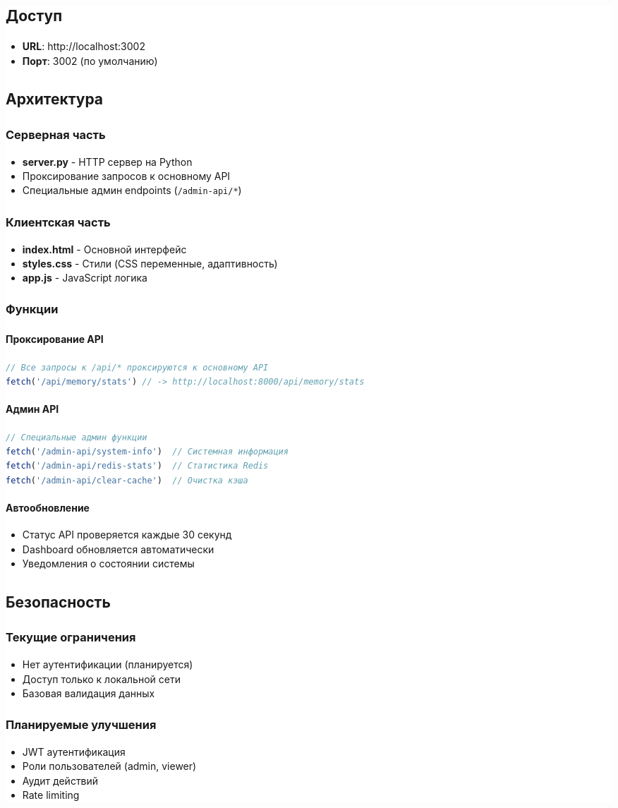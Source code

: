 ## Доступ

- **URL**: http://localhost:3002
- **Порт**: 3002 (по умолчанию)

## Архитектура

### Серверная часть
- **server.py** - HTTP сервер на Python
- Проксирование запросов к основному API
- Специальные админ endpoints (`/admin-api/*`)

### Клиентская часть
- **index.html** - Основной интерфейс
- **styles.css** - Стили (CSS переменные, адаптивность)
- **app.js** - JavaScript логика

### Функции

#### Проксирование API
```javascript
// Все запросы к /api/* проксируются к основному API
fetch('/api/memory/stats') // -> http://localhost:8000/api/memory/stats
```

#### Админ API
```javascript
// Специальные админ функции
fetch('/admin-api/system-info')  // Системная информация
fetch('/admin-api/redis-stats')  // Статистика Redis
fetch('/admin-api/clear-cache')  // Очистка кэша
```

#### Автообновление
- Статус API проверяется каждые 30 секунд
- Dashboard обновляется автоматически
- Уведомления о состоянии системы

## Безопасность

### Текущие ограничения
- Нет аутентификации (планируется)
- Доступ только к локальной сети
- Базовая валидация данных

### Планируемые улучшения
- JWT аутентификация
- Роли пользователей (admin, viewer)
- Аудит действий
- Rate limiting
